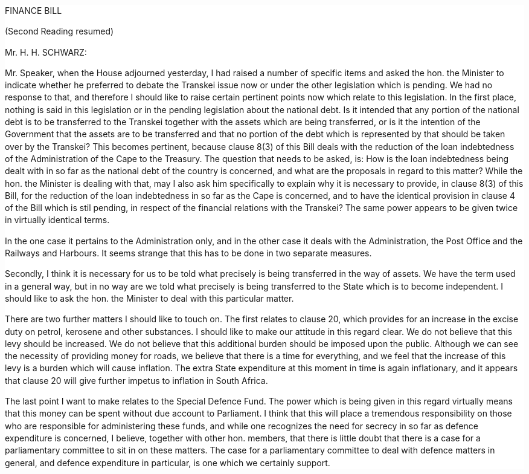 <debateSection name="#finance_bill">

<heading>FINANCE BILL</heading>

<summary>(Second Reading resumed)</summary>

<speech by="#schwarz">

<from>Mr. <person refersTo="hansard_za">H. H. SCHWARZ</person>:</from>

<p>Mr. Speaker, when the House adjourned yesterday, I had raised a number of specific items and asked the hon. the Minister to indicate whether he preferred to debate the Transkei issue now or under the other legislation which is pending. We had no response to that, and therefore I should like to raise certain pertinent points now which relate to this legislation. In the first place, nothing is said in this legislation or in the pending legislation about the national debt. Is it intended that any portion of the national debt is to be transferred to the Transkei together with the assets which are being transferred, or is it the intention of the Government that the assets are to be transferred and that no portion of the debt which is represented by that should be taken over by the Transkei? This becomes pertinent, because clause 8(3) of this Bill deals with the reduction of the loan indebtedness of the Administration of the Cape to the Treasury. The question that needs to be asked, is: How is the loan indebtedness being dealt with in so far as the national debt of the country is concerned, and what are the proposals in regard to this matter? While the hon. the Minister is dealing with that, may I also ask him specifically to explain why it is necessary to provide, in clause 8(3) of this Bill, for the reduction of the loan indebtedness in so far as the Cape is concerned, and to have the identical provision in clause 4 of the Bill which is stil pending, in respect of the financial relations with the Transkei? The same power appears to be given twice in virtually identical terms.</p>

<p>In the one case it pertains to the Administration <span class="col_9347-9348" refersTo="page_0584"/>only, and in the other case it deals with the Administration, the Post Office and the Railways and Harbours. It seems strange that this has to be done in two separate measures.</p>

<p>Secondly, I think it is necessary for us to be told what precisely is being transferred in the way of assets. We have the term used in a general way, but in no way are we told what precisely is being transferred to the State which is to become independent. I should like to ask the hon. the Minister to deal with this particular matter.</p>

<p>There are two further matters I should like to touch on. The first relates to clause 20, which provides for an increase in the excise duty on petrol, kerosene and other substances. I should like to make our attitude in this regard clear. We do not believe that this levy should be increased. We do not believe that this additional burden should be imposed upon the public. Although we can see the necessity of providing money for roads, we believe that there is a time for everything, and we feel that the increase of this levy is a burden which will cause inflation. The extra State expenditure at this moment in time is again inflationary, and it appears that clause 20 will give further impetus to inflation in South Africa.</p>

<p>The last point I want to make relates to the Special Defence Fund. The power which is being given in this regard virtually means that this money can be spent without due account to Parliament. I think that this will place a tremendous responsibility on those who are responsible for administering these funds, and while one recognizes the need for secrecy in so far as defence expenditure is concerned, I believe, together with other hon. members, that there is little doubt that there is a case for a parliamentary committee to sit in on these matters. The case for a parliamentary committee to deal with defence matters in general, and defence expenditure in particular, is one which we certainly support.</p>

</speech>
